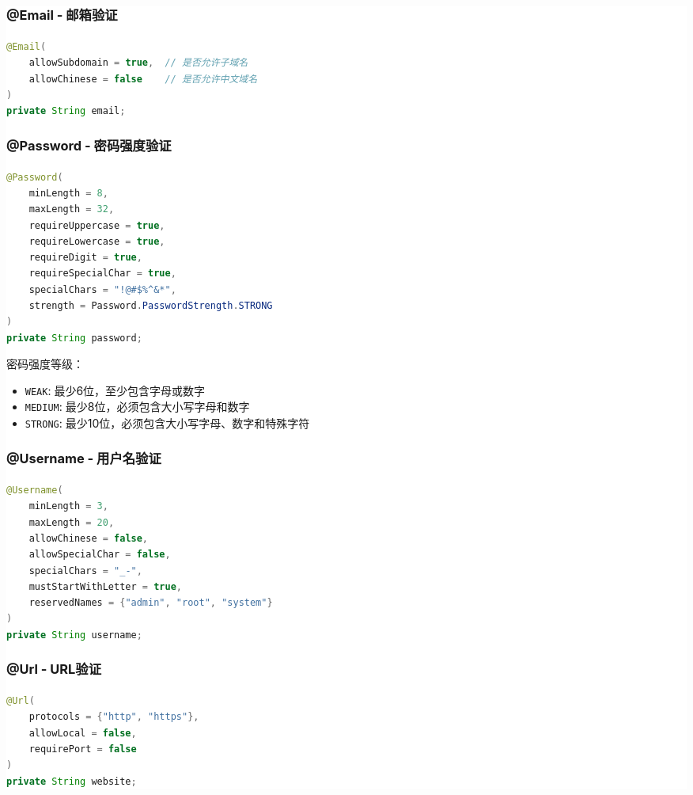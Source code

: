 ### @Email - 邮箱验证

```java
@Email(
    allowSubdomain = true,  // 是否允许子域名
    allowChinese = false    // 是否允许中文域名
)
private String email;
```

### @Password - 密码强度验证

```java
@Password(
    minLength = 8,
    maxLength = 32,
    requireUppercase = true,
    requireLowercase = true,
    requireDigit = true,
    requireSpecialChar = true,
    specialChars = "!@#$%^&*",
    strength = Password.PasswordStrength.STRONG
)
private String password;
```

密码强度等级：
- `WEAK`: 最少6位，至少包含字母或数字
- `MEDIUM`: 最少8位，必须包含大小写字母和数字
- `STRONG`: 最少10位，必须包含大小写字母、数字和特殊字符

### @Username - 用户名验证

```java
@Username(
    minLength = 3,
    maxLength = 20,
    allowChinese = false,
    allowSpecialChar = false,
    specialChars = "_-",
    mustStartWithLetter = true,
    reservedNames = {"admin", "root", "system"}
)
private String username;
```

### @Url - URL验证

```java
@Url(
    protocols = {"http", "https"},
    allowLocal = false,
    requirePort = false
)
private String website;
```

